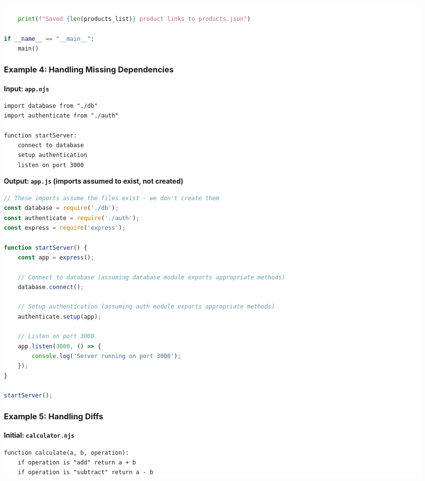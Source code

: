 ```python
    
    print(f"Saved {len(products_list)} product links to products.json")

if __name__ == "__main__":
    main()
```

### Example 4: Handling Missing Dependencies

**Input: `app.njs`**
```
import database from "./db"
import authenticate from "./auth"

function startServer:
    connect to database
    setup authentication
    listen on port 3000
```

**Output: `app.js` (imports assumed to exist, not created)**
```javascript
// These imports assume the files exist - we don't create them
const database = require('./db');
const authenticate = require('./auth');
const express = require('express');

function startServer() {
    const app = express();
    
    // Connect to database (assuming database module exports appropriate methods)
    database.connect();
    
    // Setup authentication (assuming auth module exports appropriate methods)
    authenticate.setup(app);
    
    // Listen on port 3000
    app.listen(3000, () => {
        console.log('Server running on port 3000');
    });
}

startServer();
```


### Example 5: Handling Diffs

**Initial: `calculator.njs`**
```
function calculate(a, b, operation):
    if operation is "add" return a + b
    if operation is "subtract" return a - b
```
